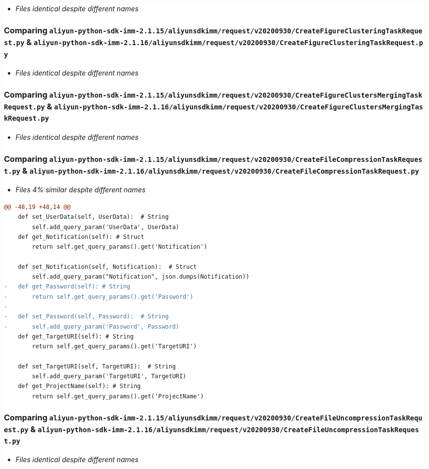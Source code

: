  * *Files identical despite different names*

### Comparing `aliyun-python-sdk-imm-2.1.15/aliyunsdkimm/request/v20200930/CreateFigureClusteringTaskRequest.py` & `aliyun-python-sdk-imm-2.1.16/aliyunsdkimm/request/v20200930/CreateFigureClusteringTaskRequest.py`

 * *Files identical despite different names*

### Comparing `aliyun-python-sdk-imm-2.1.15/aliyunsdkimm/request/v20200930/CreateFigureClustersMergingTaskRequest.py` & `aliyun-python-sdk-imm-2.1.16/aliyunsdkimm/request/v20200930/CreateFigureClustersMergingTaskRequest.py`

 * *Files identical despite different names*

### Comparing `aliyun-python-sdk-imm-2.1.15/aliyunsdkimm/request/v20200930/CreateFileCompressionTaskRequest.py` & `aliyun-python-sdk-imm-2.1.16/aliyunsdkimm/request/v20200930/CreateFileCompressionTaskRequest.py`

 * *Files 4% similar despite different names*

```diff
@@ -48,19 +48,14 @@
 	def set_UserData(self, UserData):  # String
 		self.add_query_param('UserData', UserData)
 	def get_Notification(self): # Struct
 		return self.get_query_params().get('Notification')
 
 	def set_Notification(self, Notification):  # Struct
 		self.add_query_param("Notification", json.dumps(Notification))
-	def get_Password(self): # String
-		return self.get_query_params().get('Password')
-
-	def set_Password(self, Password):  # String
-		self.add_query_param('Password', Password)
 	def get_TargetURI(self): # String
 		return self.get_query_params().get('TargetURI')
 
 	def set_TargetURI(self, TargetURI):  # String
 		self.add_query_param('TargetURI', TargetURI)
 	def get_ProjectName(self): # String
 		return self.get_query_params().get('ProjectName')
```

### Comparing `aliyun-python-sdk-imm-2.1.15/aliyunsdkimm/request/v20200930/CreateFileUncompressionTaskRequest.py` & `aliyun-python-sdk-imm-2.1.16/aliyunsdkimm/request/v20200930/CreateFileUncompressionTaskRequest.py`

 * *Files identical despite different names*
